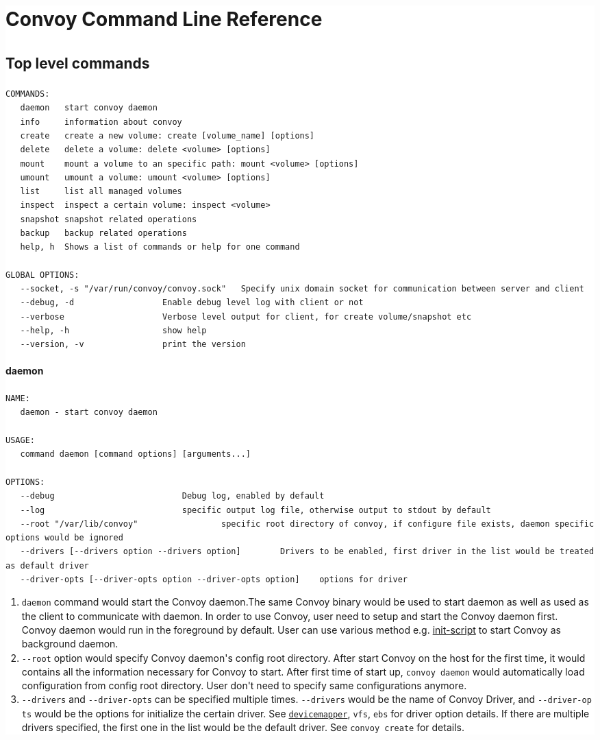 # Convoy Command Line Reference

## Top level commands

```
COMMANDS:
   daemon	start convoy daemon
   info		information about convoy
   create	create a new volume: create [volume_name] [options]
   delete	delete a volume: delete <volume> [options]
   mount	mount a volume to an specific path: mount <volume> [options]
   umount	umount a volume: umount <volume> [options]
   list		list all managed volumes
   inspect	inspect a certain volume: inspect <volume>
   snapshot	snapshot related operations
   backup	backup related operations
   help, h	Shows a list of commands or help for one command

GLOBAL OPTIONS:
   --socket, -s "/var/run/convoy/convoy.sock"	Specify unix domain socket for communication between server and client
   --debug, -d					Enable debug level log with client or not
   --verbose					Verbose level output for client, for create volume/snapshot etc
   --help, -h					show help
   --version, -v				print the version
```

#### daemon
```
NAME:
   daemon - start convoy daemon

USAGE:
   command daemon [command options] [arguments...]

OPTIONS:
   --debug							Debug log, enabled by default
   --log 							specific output log file, otherwise output to stdout by default
   --root "/var/lib/convoy"					specific root directory of convoy, if configure file exists, daemon specific options would be ignored
   --drivers [--drivers option --drivers option]		Drivers to be enabled, first driver in the list would be treated as default driver
   --driver-opts [--driver-opts option --driver-opts option]	options for driver
```
1. `daemon` command would start the Convoy daemon.The same Convoy binary would be used to start daemon as well as used as the client to communicate with daemon. In order to use Convoy, user need to setup and start the Convoy daemon first. Convoy daemon would run in the foreground by default. User can use various method e.g. [init-script](https://github.com/fhd/init-script-template) to start Convoy as background daemon.
2. `--root` option would specify Convoy daemon's config root directory. After start Convoy on the host for the first time, it would contains all the information necessary for Convoy to start. After first time of start up, `convoy daemon` would automatically load configuration from config root directory. User don't need to specify same configurations anymore.
3. `--drivers` and `--driver-opts` can be specified multiple times. `--drivers` would be the name of Convoy Driver, and `--driver-opts` would be the options for initialize the certain driver. See [`devicemapper`](https://github.com/rancher/convoy/blob/master/docs/devicemapper.md#driver-initialization), `vfs`, `ebs` for driver option details. If there are multiple drivers specified, the first one in the list would be the default driver. See `convoy create` for details.

